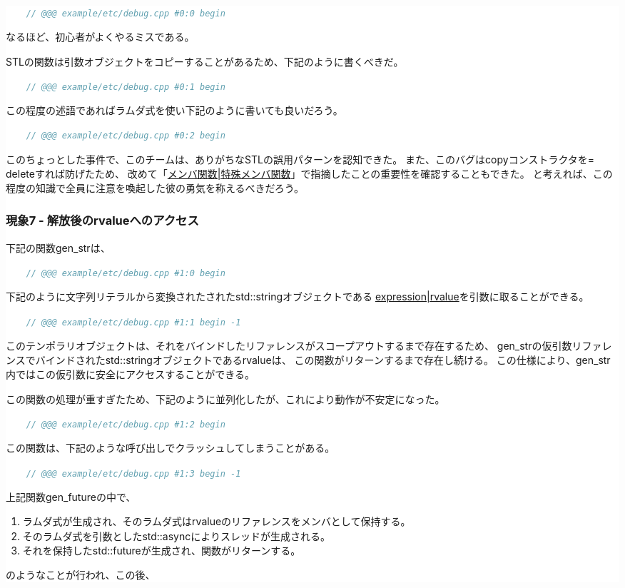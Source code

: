 ```cpp
    // @@@ example/etc/debug.cpp #0:0 begin
```

なるほど、初心者がよくやるミスである。

STLの関数は引数オブジェクトをコピーすることがあるため、下記のように書くべきだ。

```cpp
    // @@@ example/etc/debug.cpp #0:1 begin
```

この程度の述語であればラムダ式を使い下記のように書いても良いだろう。

```cpp
    // @@@ example/etc/debug.cpp #0:2 begin
```

このちょっとした事件で、このチームは、ありがちなSTLの誤用パターンを認知できた。
また、このバグはcopyコンストラクタを= deleteすれば防げたため、
改めて「[メンバ関数|特殊メンバ関数](---)」で指摘したことの重要性を確認することもできた。
と考えれば、この程度の知識で全員に注意を喚起した彼の勇気を称えるべきだろう。


### 現象7 - 解放後のrvalueへのアクセス
下記の関数gen_strは、

```cpp
    // @@@ example/etc/debug.cpp #1:0 begin
```

下記のように文字列リテラルから変換されたされたstd::stringオブジェクトである
[expression|rvalue](---)を引数に取ることができる。

```cpp
    // @@@ example/etc/debug.cpp #1:1 begin -1
```

このテンポラリオブジェクトは、それをバインドしたリファレンスがスコープアウトするまで存在するため、
gen_strの仮引数リファレンスでバインドされたstd::stringオブジェクトであるrvalueは、
この関数がリターンするまで存在し続ける。
この仕様により、gen_str内ではこの仮引数に安全にアクセスすることができる。

この関数の処理が重すぎたため、下記のように並列化したが、これにより動作が不安定になった。

```cpp
    // @@@ example/etc/debug.cpp #1:2 begin
```

この関数は、下記のような呼び出しでクラッシュしてしまうことがある。

```cpp
    // @@@ example/etc/debug.cpp #1:3 begin -1
```

上記関数gen_futureの中で、

1. ラムダ式が生成され、そのラムダ式はrvalueのリファレンスをメンバとして保持する。
2. そのラムダ式を引数としたstd::asyncによりスレッドが生成される。
3. それを保持したstd::futureが生成され、関数がリターンする。

のようなことが行われ、この後、
